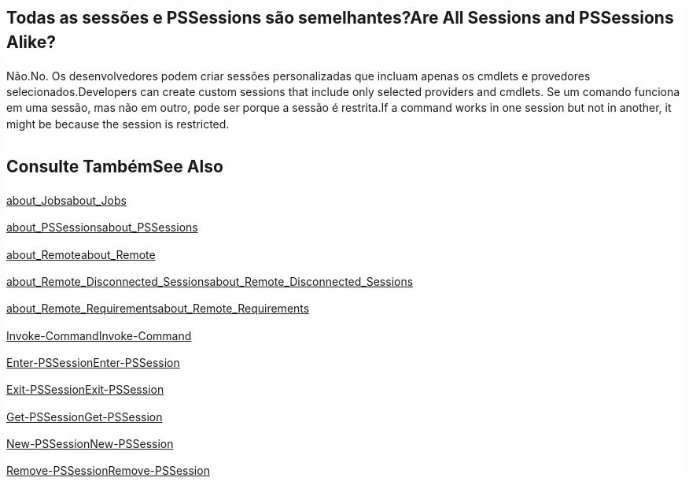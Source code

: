 ## <a name="are-all-sessions-and-pssessions-alike"></a><span data-ttu-id="98c43-213">Todas as sessões e PSSessions são semelhantes?</span><span class="sxs-lookup"><span data-stu-id="98c43-213">Are All Sessions and PSSessions Alike?</span></span>

<span data-ttu-id="98c43-214">Não.</span><span class="sxs-lookup"><span data-stu-id="98c43-214">No.</span></span> <span data-ttu-id="98c43-215">Os desenvolvedores podem criar sessões personalizadas que incluam apenas os cmdlets e provedores selecionados.</span><span class="sxs-lookup"><span data-stu-id="98c43-215">Developers can create custom sessions that include only selected providers and cmdlets.</span></span> <span data-ttu-id="98c43-216">Se um comando funciona em uma sessão, mas não em outro, pode ser porque a sessão é restrita.</span><span class="sxs-lookup"><span data-stu-id="98c43-216">If a command works in one session but not in another, it might be because the session is restricted.</span></span>

## <a name="see-also"></a><span data-ttu-id="98c43-217">Consulte Também</span><span class="sxs-lookup"><span data-stu-id="98c43-217">See Also</span></span>

[<span data-ttu-id="98c43-218">about_Jobs</span><span class="sxs-lookup"><span data-stu-id="98c43-218">about_Jobs</span></span>](about_Jobs.md)

[<span data-ttu-id="98c43-219">about_PSSessions</span><span class="sxs-lookup"><span data-stu-id="98c43-219">about_PSSessions</span></span>](about_PSSessions.md)

[<span data-ttu-id="98c43-220">about_Remote</span><span class="sxs-lookup"><span data-stu-id="98c43-220">about_Remote</span></span>](about_Remote.md)

[<span data-ttu-id="98c43-221">about_Remote_Disconnected_Sessions</span><span class="sxs-lookup"><span data-stu-id="98c43-221">about_Remote_Disconnected_Sessions</span></span>](about_Remote_Disconnected_Sessions.md)

[<span data-ttu-id="98c43-222">about_Remote_Requirements</span><span class="sxs-lookup"><span data-stu-id="98c43-222">about_Remote_Requirements</span></span>](about_Remote_Requirements.md)

[<span data-ttu-id="98c43-223">Invoke-Command</span><span class="sxs-lookup"><span data-stu-id="98c43-223">Invoke-Command</span></span>](xref:Microsoft.PowerShell.Core.Invoke-Command)

[<span data-ttu-id="98c43-224">Enter-PSSession</span><span class="sxs-lookup"><span data-stu-id="98c43-224">Enter-PSSession</span></span>](xref:Microsoft.PowerShell.Core.Enter-PSSession)

[<span data-ttu-id="98c43-225">Exit-PSSession</span><span class="sxs-lookup"><span data-stu-id="98c43-225">Exit-PSSession</span></span>](xref:Microsoft.PowerShell.Core.Exit-PSSession)

[<span data-ttu-id="98c43-226">Get-PSSession</span><span class="sxs-lookup"><span data-stu-id="98c43-226">Get-PSSession</span></span>](xref:Microsoft.PowerShell.Core.Get-PSSession)

[<span data-ttu-id="98c43-227">New-PSSession</span><span class="sxs-lookup"><span data-stu-id="98c43-227">New-PSSession</span></span>](xref:Microsoft.PowerShell.Core.New-PSSession)

[<span data-ttu-id="98c43-228">Remove-PSSession</span><span class="sxs-lookup"><span data-stu-id="98c43-228">Remove-PSSession</span></span>](xref:Microsoft.PowerShell.Core.Remove-PSSession)
